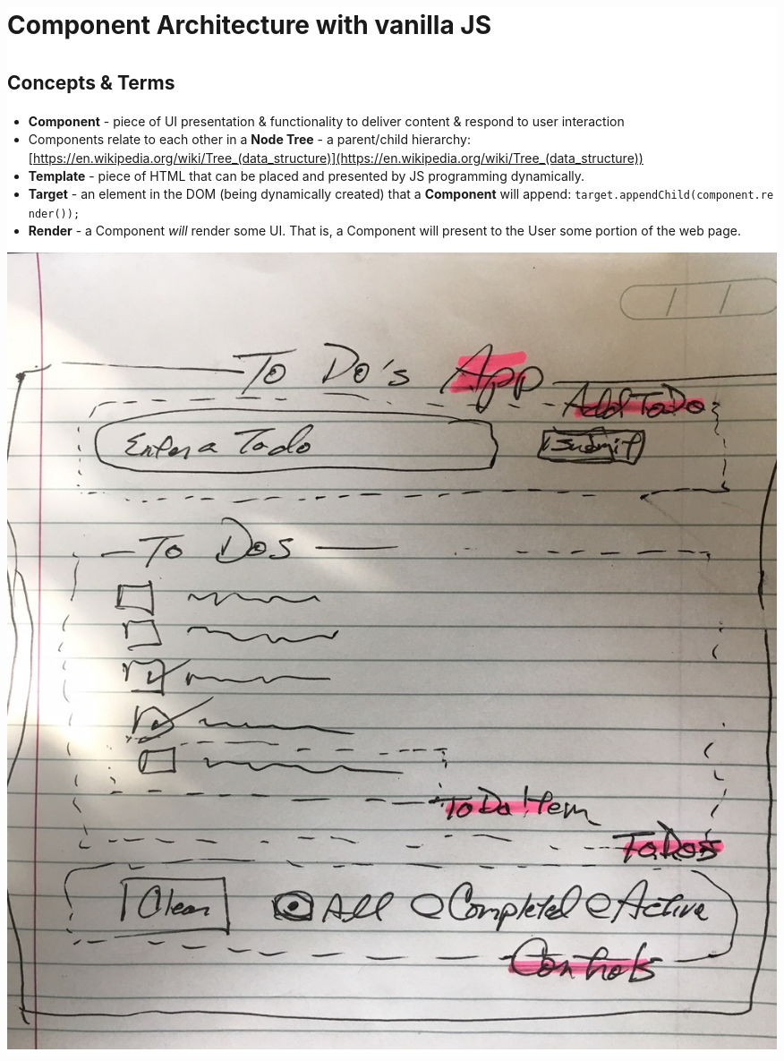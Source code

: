# Component Architecture with vanilla JS

## Concepts & Terms
* **Component** - piece of UI presentation & functionality to deliver content & respond to user interaction
* Components relate to each other in a **Node Tree** - a parent/child hierarchy: [https://en.wikipedia.org/wiki/Tree_(data_structure)](https://en.wikipedia.org/wiki/Tree_(data_structure))
* **Template** - piece of HTML that can be placed and presented by JS programming dynamically. 
* **Target** - an element in the DOM (being dynamically created) that a **Component** will append:   ```target.appendChild(component.render());```
* **Render** - a Component _will_ render some UI. That is, a Component will present to the User some portion of the web page.

![To Do's Component Architecture drawing](ToDosComponentArch.JPG)
